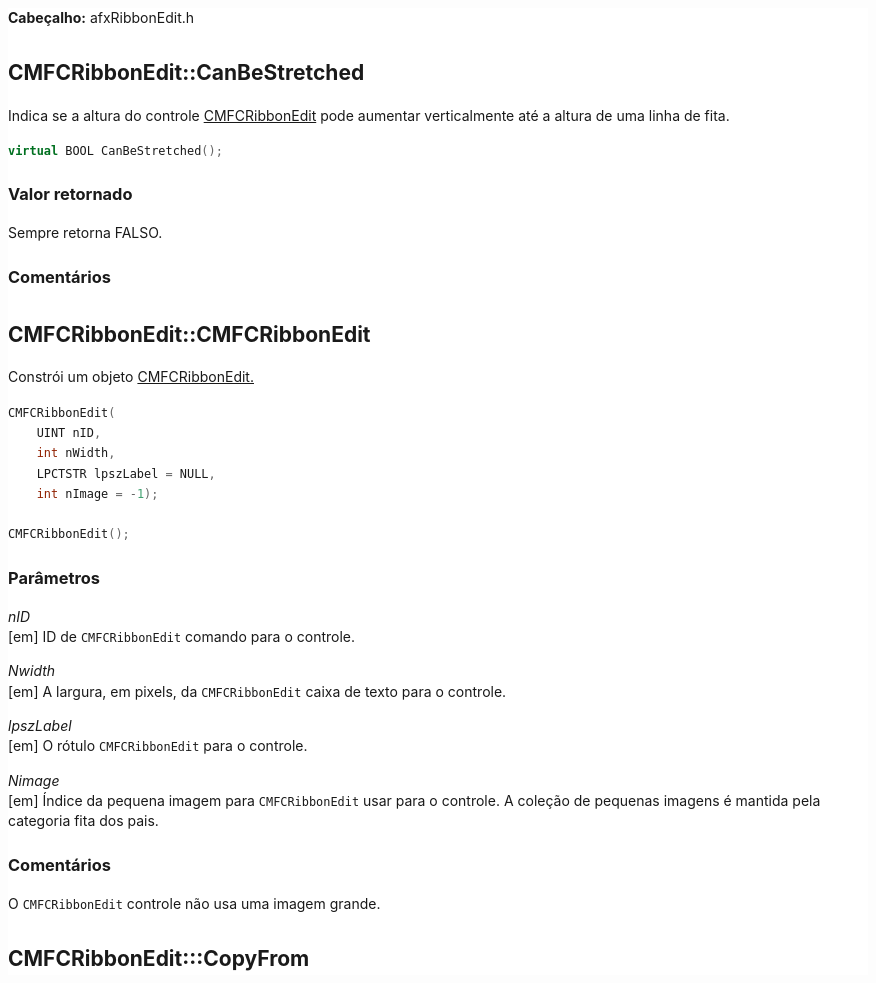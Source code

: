 **Cabeçalho:** afxRibbonEdit.h

## <a name="cmfcribboneditcanbestretched"></a><a name="canbestretched"></a>CMFCRibbonEdit::CanBeStretched

Indica se a altura do controle [CMFCRibbonEdit](../../mfc/reference/cmfcribbonedit-class.md) pode aumentar verticalmente até a altura de uma linha de fita.

```cpp
virtual BOOL CanBeStretched();
```

### <a name="return-value"></a>Valor retornado

Sempre retorna FALSO.

### <a name="remarks"></a>Comentários

## <a name="cmfcribboneditcmfcribbonedit"></a><a name="cmfcribbonedit"></a>CMFCRibbonEdit::CMFCRibbonEdit

Constrói um objeto [CMFCRibbonEdit.](../../mfc/reference/cmfcribbonedit-class.md)

```cpp
CMFCRibbonEdit(
    UINT nID,
    int nWidth,
    LPCTSTR lpszLabel = NULL,
    int nImage = -1);

CMFCRibbonEdit();
```

### <a name="parameters"></a>Parâmetros

*nID*<br/>
[em] ID de `CMFCRibbonEdit` comando para o controle.

*Nwidth*<br/>
[em] A largura, em pixels, da `CMFCRibbonEdit` caixa de texto para o controle.

*lpszLabel*<br/>
[em] O rótulo `CMFCRibbonEdit` para o controle.

*Nimage*<br/>
[em] Índice da pequena imagem para `CMFCRibbonEdit` usar para o controle. A coleção de pequenas imagens é mantida pela categoria fita dos pais.

### <a name="remarks"></a>Comentários

O `CMFCRibbonEdit` controle não usa uma imagem grande.

## <a name="cmfcribboneditcopyfrom"></a><a name="copyfrom"></a>CMFCRibbonEdit:::CopyFrom
